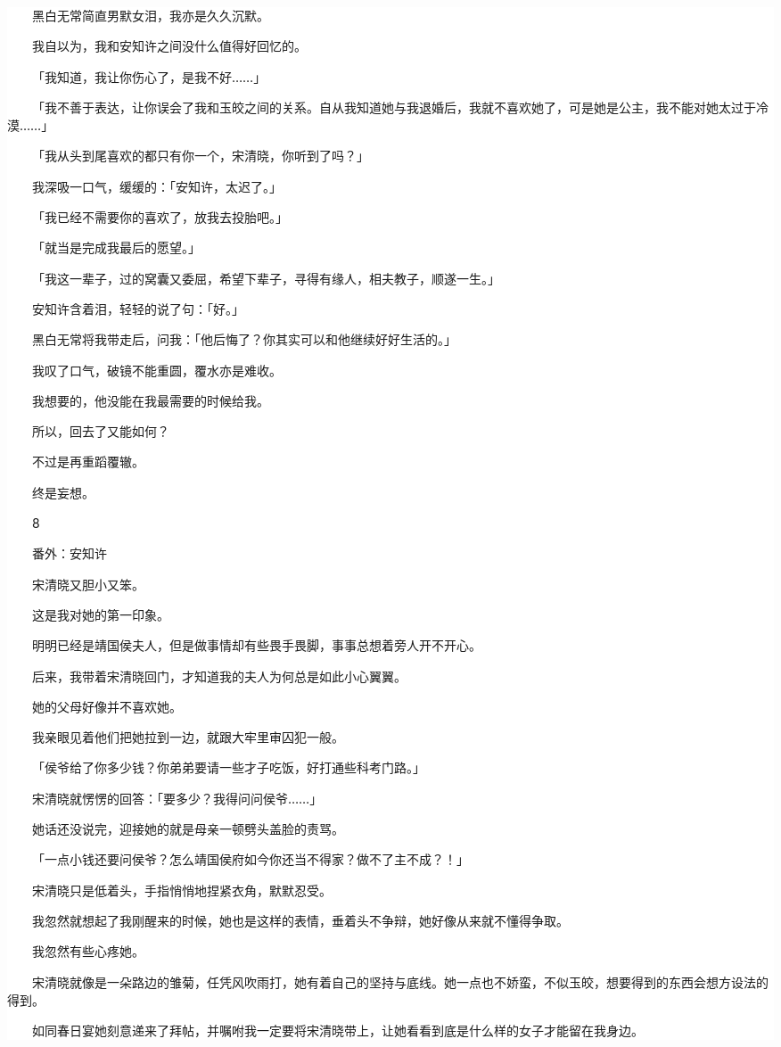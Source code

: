 &emsp;&emsp;黑白无常简直男默女泪，我亦是久久沉默。  
  
&emsp;&emsp;我自以为，我和安知许之间没什么值得好回忆的。  
  
&emsp;&emsp;「我知道，我让你伤心了，是我不好……」  
  
&emsp;&emsp;「我不善于表达，让你误会了我和玉皎之间的关系。自从我知道她与我退婚后，我就不喜欢她了，可是她是公主，我不能对她太过于冷漠……」  
  
&emsp;&emsp;「我从头到尾喜欢的都只有你一个，宋清晓，你听到了吗？」  
  
&emsp;&emsp;我深吸一口气，缓缓的：「安知许，太迟了。」  
  
&emsp;&emsp;「我已经不需要你的喜欢了，放我去投胎吧。」  
  
&emsp;&emsp;「就当是完成我最后的愿望。」  
  
&emsp;&emsp;「我这一辈子，过的窝囊又委屈，希望下辈子，寻得有缘人，相夫教子，顺遂一生。」  
  
&emsp;&emsp;安知许含着泪，轻轻的说了句：「好。」  
  
&emsp;&emsp;黑白无常将我带走后，问我：「他后悔了？你其实可以和他继续好好生活的。」  
  
&emsp;&emsp;我叹了口气，破镜不能重圆，覆水亦是难收。  
  
&emsp;&emsp;我想要的，他没能在我最需要的时候给我。  
  
&emsp;&emsp;所以，回去了又能如何？  
  
&emsp;&emsp;不过是再重蹈覆辙。  
  
&emsp;&emsp;终是妄想。  
  
&emsp;&emsp;8  
  
&emsp;&emsp;番外：安知许  
  
&emsp;&emsp;宋清晓又胆小又笨。  
  
&emsp;&emsp;这是我对她的第一印象。  
  
&emsp;&emsp;明明已经是靖国侯夫人，但是做事情却有些畏手畏脚，事事总想着旁人开不开心。  
  
&emsp;&emsp;后来，我带着宋清晓回门，才知道我的夫人为何总是如此小心翼翼。  
  
&emsp;&emsp;她的父母好像并不喜欢她。  
  
&emsp;&emsp;我亲眼见着他们把她拉到一边，就跟大牢里审囚犯一般。  
  
&emsp;&emsp;「侯爷给了你多少钱？你弟弟要请一些才子吃饭，好打通些科考门路。」  
  
&emsp;&emsp;宋清晓就愣愣的回答：「要多少？我得问问侯爷……」  
  
&emsp;&emsp;她话还没说完，迎接她的就是母亲一顿劈头盖脸的责骂。  
  
&emsp;&emsp;「一点小钱还要问侯爷？怎么靖国侯府如今你还当不得家？做不了主不成？！」  
  
&emsp;&emsp;宋清晓只是低着头，手指悄悄地捏紧衣角，默默忍受。  
  
&emsp;&emsp;我忽然就想起了我刚醒来的时候，她也是这样的表情，垂着头不争辩，她好像从来就不懂得争取。  
  
&emsp;&emsp;我忽然有些心疼她。  
  
&emsp;&emsp;宋清晓就像是一朵路边的雏菊，任凭风吹雨打，她有着自己的坚持与底线。她一点也不娇蛮，不似玉皎，想要得到的东西会想方设法的得到。  
  
&emsp;&emsp;如同春日宴她刻意递来了拜帖，并嘱咐我一定要将宋清晓带上，让她看看到底是什么样的女子才能留在我身边。  
  